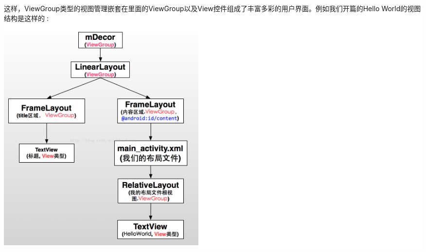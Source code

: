 这样，ViewGroup类型的视图管理嵌套在里面的ViewGroup以及View控件组成了丰富多彩的用户界面。例如我们开篇的Hello World的视图结构是这样的 :

<img src="images/view7.png" width="400" />
